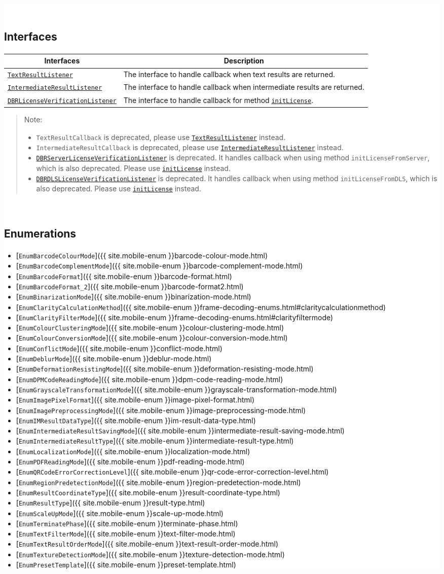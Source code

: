 &nbsp;

## Interfaces

  | Interfaces | Description |
  |----------|-------------|
  | [`TextResultListener`](interface-textresultcallback.md) | The interface to handle callback when text results are returned. |
  | [`IntermediateResultListener`](interface-intermediateresultcallback.md) | The interface to handle callback when intermediate results are returned. |
  | [`DBRLicenseVerificationListener`](interface-dbrdlslicenseverificationlistener.md) | The interface to handle callback for method [`initLicense`](primary-license.md#initlicense). |

> Note:
>
> - `TextResultCallback` is deprecated, please use [`TextResultListener`](interface-textresultcallback.md) instead.
> - `IntermediateResultCallback` is deprecated, please use [`IntermediateResultListener`](interface-intermediateresultcallback.md) instead.
> - [`DBRServerLicenseVerificationListener`](interface-dbrserverlicenseverificationlistener.md) is deprecated. It handles callback when using method `initLicenseFromServer`, which is also deprecated. Please use [`initLicense`](primary-license.md#initlicense) instead.
> - [`DBRDLSLicenseVerificationListener`](interface-dbrdlslicenseverificationlistener.md) is deprecated. It handles callback when using method `initLicenseFromDLS`, which is also deprecated. Please use [`initLicense`](primary-license.md#initlicense) instead.

&nbsp;

## Enumerations

- [`EnumBarcodeColourMode`]({{ site.mobile-enum }}barcode-colour-mode.html)
- [`EnumBarcodeComplementMode`]({{ site.mobile-enum }}barcode-complement-mode.html)
- [`EnumBarcodeFormat`]({{ site.mobile-enum }}barcode-format.html)
- [`EnumBarcodeFormat_2`]({{ site.mobile-enum }}barcode-format2.html)
- [`EnumBinarizationMode`]({{ site.mobile-enum }}binarization-mode.html)
- [`EnumClarityCalculationMethod`]({{ site.mobile-enum }}frame-decoding-enums.html#claritycalculationmethod)
- [`EnumClarityFilterMode`]({{ site.mobile-enum }}frame-decoding-enums.html#clarityfiltermode)
- [`EnumColourClusteringMode`]({{ site.mobile-enum }}colour-clustering-mode.html)
- [`EnumColourConversionMode`]({{ site.mobile-enum }}colour-conversion-mode.html)
- [`EnumConflictMode`]({{ site.mobile-enum }}conflict-mode.html)
- [`EnumDeblurMode`]({{ site.mobile-enum }}deblur-mode.html)
- [`EnumDeformationResistingMode`]({{ site.mobile-enum }}deformation-resisting-mode.html)
- [`EnumDPMCodeReadingMode`]({{ site.mobile-enum }}dpm-code-reading-mode.html)
- [`EnumGrayscaleTransformationMode`]({{ site.mobile-enum }}grayscale-transformation-mode.html)
- [`EnumImagePixelFormat`]({{ site.mobile-enum }}image-pixel-format.html)
- [`EnumImagePreprocessingMode`]({{ site.mobile-enum }}image-preprocessing-mode.html)
- [`EnumIMResultDataType`]({{ site.mobile-enum }}im-result-data-type.html)
- [`EnumIntermediateResultSavingMode`]({{ site.mobile-enum }}intermediate-result-saving-mode.html)
- [`EnumIntermediateResultType`]({{ site.mobile-enum }}intermediate-result-type.html)
- [`EnumLocalizationMode`]({{ site.mobile-enum }}localization-mode.html)
- [`EnumPDFReadingMode`]({{ site.mobile-enum }}pdf-reading-mode.html)
- [`EnumQRCodeErrorCorrectionLevel`]({{ site.mobile-enum }}qr-code-error-correction-level.html)
- [`EnumRegionPredetectionMode`]({{ site.mobile-enum }}region-predetection-mode.html)
- [`EnumResultCoordinateType`]({{ site.mobile-enum }}result-coordinate-type.html)
- [`EnumResultType`]({{ site.mobile-enum }}result-type.html)
- [`EnumScaleUpMode`]({{ site.mobile-enum }}scale-up-mode.html)
- [`EnumTerminatePhase`]({{ site.mobile-enum }}terminate-phase.html)
- [`EnumTextFilterMode`]({{ site.mobile-enum }}text-filter-mode.html)
- [`EnumTextResultOrderMode`]({{ site.mobile-enum }}text-result-order-mode.html)
- [`EnumTextureDetectionMode`]({{ site.mobile-enum }}texture-detection-mode.html)
- [`EnumPresetTemplate`]({{ site.mobile-enum }}preset-template.html)
